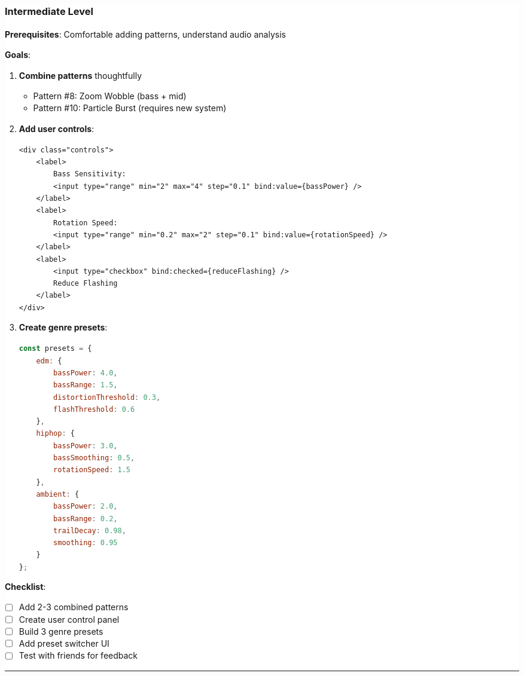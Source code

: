 
### Intermediate Level

**Prerequisites**: Comfortable adding patterns, understand audio analysis

**Goals**:
1. **Combine patterns** thoughtfully
   - Pattern #8: Zoom Wobble (bass + mid)
   - Pattern #10: Particle Burst (requires new system)

2. **Add user controls**:
   ```svelte
   <div class="controls">
       <label>
           Bass Sensitivity:
           <input type="range" min="2" max="4" step="0.1" bind:value={bassPower} />
       </label>
       <label>
           Rotation Speed:
           <input type="range" min="0.2" max="2" step="0.1" bind:value={rotationSpeed} />
       </label>
       <label>
           <input type="checkbox" bind:checked={reduceFlashing} />
           Reduce Flashing
       </label>
   </div>
   ```

3. **Create genre presets**:
   ```javascript
   const presets = {
       edm: {
           bassPower: 4.0,
           bassRange: 1.5,
           distortionThreshold: 0.3,
           flashThreshold: 0.6
       },
       hiphop: {
           bassPower: 3.0,
           bassSmoothing: 0.5,
           rotationSpeed: 1.5
       },
       ambient: {
           bassPower: 2.0,
           bassRange: 0.2,
           trailDecay: 0.98,
           smoothing: 0.95
       }
   };
   ```

**Checklist**:
- [ ] Add 2-3 combined patterns
- [ ] Create user control panel
- [ ] Build 3 genre presets
- [ ] Add preset switcher UI
- [ ] Test with friends for feedback

---